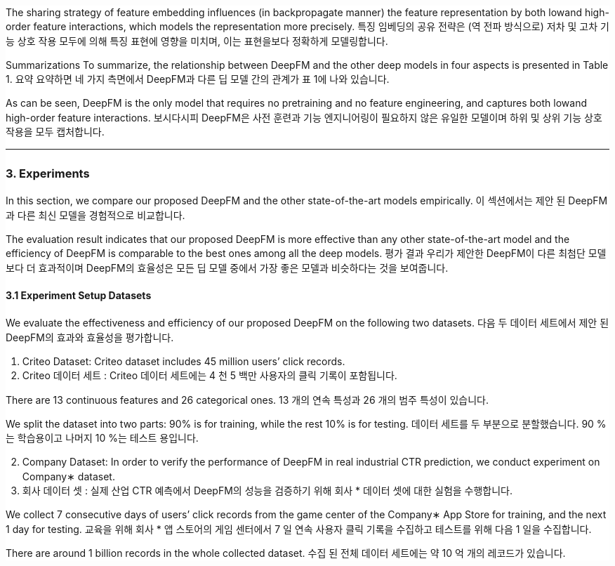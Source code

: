 
The sharing strategy of feature embedding influences (in backpropagate manner) the feature representation by both lowand high-order feature interactions, which models the representation more precisely.
특징 임베딩의 공유 전략은 (역 전파 방식으로) 저차 및 고차 기능 상호 작용 모두에 의해 특징 표현에 영향을 미치며, 이는 표현을보다 정확하게 모델링합니다.


Summarizations
To summarize, the relationship between DeepFM and the other deep models in four aspects is presented in Table 1. 
요약
요약하면 네 가지 측면에서 DeepFM과 다른 딥 모델 간의 관계가 표 1에 나와 있습니다.


As can be seen, DeepFM is the only model that requires no pretraining and no feature engineering, and captures both lowand high-order feature interactions. 
보시다시피 DeepFM은 사전 훈련과 기능 엔지니어링이 필요하지 않은 유일한 모델이며 하위 및 상위 기능 상호 작용을 모두 캡처합니다.

---

### 3. Experiments
In this section, we compare our proposed DeepFM and the other state-of-the-art models empirically. 
이 섹션에서는 제안 된 DeepFM과 다른 최신 모델을 경험적으로 비교합니다.


The evaluation result indicates that our proposed DeepFM is more effective than any other state-of-the-art model and the efficiency of DeepFM is comparable to the best ones among all the deep models.
평가 결과 우리가 제안한 DeepFM이 다른 최첨단 모델보다 더 효과적이며 DeepFM의 효율성은 모든 딥 모델 중에서 가장 좋은 모델과 비슷하다는 것을 보여줍니다.

#### 3.1 Experiment Setup Datasets

We evaluate the effectiveness and efficiency of our proposed DeepFM on the following two datasets.
다음 두 데이터 세트에서 제안 된 DeepFM의 효과와 효율성을 평가합니다.


1) Criteo Dataset: Criteo dataset includes 45 million users’ click records. 
1) Criteo 데이터 세트 : Criteo 데이터 세트에는 4 천 5 백만 사용자의 클릭 기록이 포함됩니다.


There are 13 continuous features and 26 categorical ones. 
13 개의 연속 특성과 26 개의 범주 특성이 있습니다.


We split the dataset into two parts: 90% is for training, while the rest 10% is for testing.
데이터 세트를 두 부분으로 분할했습니다. 90 %는 학습용이고 나머지 10 %는 테스트 용입니다.


2) Company Dataset: In order to verify the performance of DeepFM in real industrial CTR prediction, we conduct experiment on Company∗ dataset. 
2) 회사 데이터 셋 : 실제 산업 CTR 예측에서 DeepFM의 성능을 검증하기 위해 회사 * 데이터 셋에 대한 실험을 수행합니다.


We collect 7 consecutive days of users’ click records from the game center of the Company∗ App Store for training, and the next 1 day for testing. 
교육을 위해 회사 * 앱 스토어의 게임 센터에서 7 일 연속 사용자 클릭 기록을 수집하고 테스트를 위해 다음 1 일을 수집합니다.


There are around 1 billion records in the whole collected dataset.
수집 된 전체 데이터 세트에는 약 10 억 개의 레코드가 있습니다.

